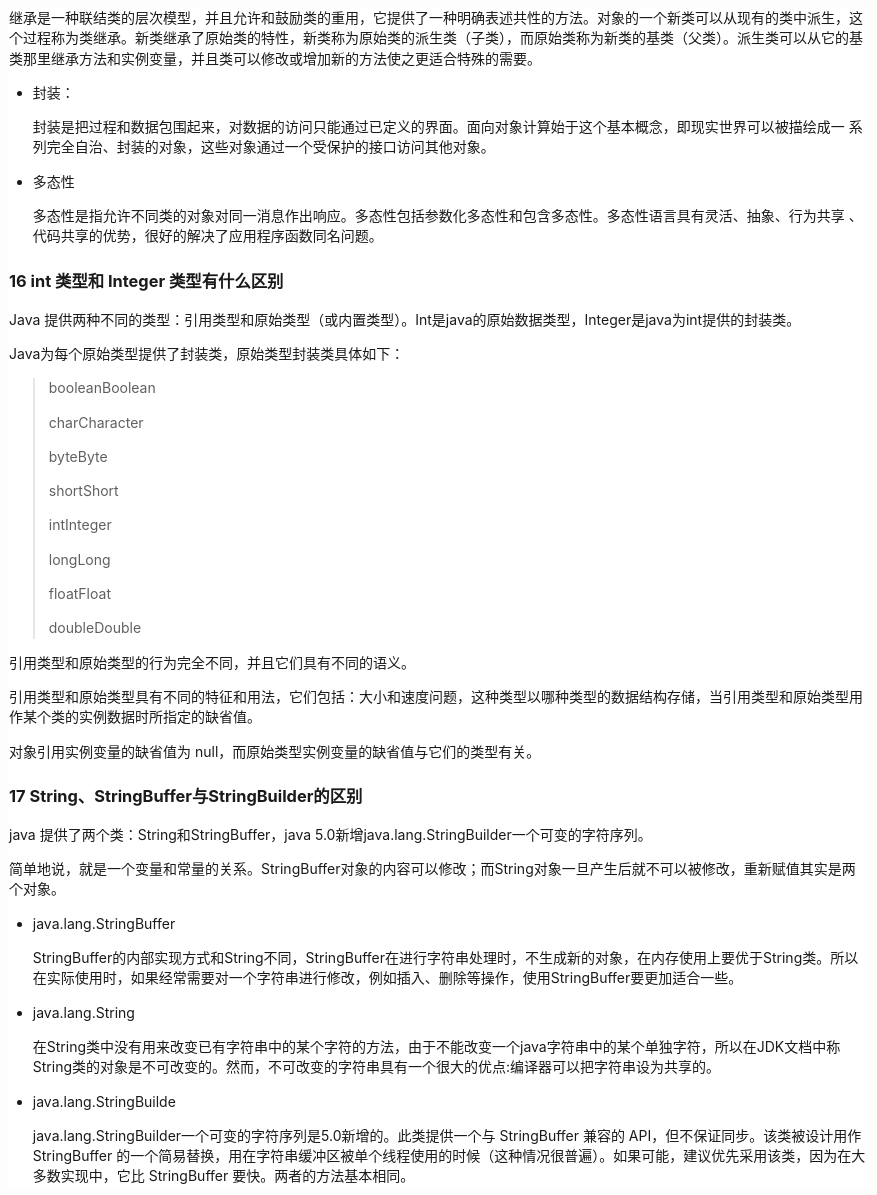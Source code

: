   继承是一种联结类的层次模型，并且允许和鼓励类的重用，它提供了一种明确表述共性的方法。对象的一个新类可以从现有的类中派生，这个过程称为类继承。新类继承了原始类的特性，新类称为原始类的派生类（子类），而原始类称为新类的基类（父类）。派生类可以从它的基类那里继承方法和实例变量，并且类可以修改或增加新的方法使之更适合特殊的需要。

- 封装：

  封装是把过程和数据包围起来，对数据的访问只能通过已定义的界面。面向对象计算始于这个基本概念，即现实世界可以被描绘成一 系列完全自治、封装的对象，这些对象通过一个受保护的接口访问其他对象。

- 多态性

  多态性是指允许不同类的对象对同一消息作出响应。多态性包括参数化多态性和包含多态性。多态性语言具有灵活、抽象、行为共享 、代码共享的优势，很好的解决了应用程序函数同名问题。

### 16 int 类型和 Integer 类型有什么区别

Java 提供两种不同的类型：引用类型和原始类型（或内置类型）。Int是java的原始数据类型，Integer是java为int提供的封装类。 

Java为每个原始类型提供了封装类，原始类型封装类具体如下：

> booleanBoolean    
>
> charCharacter    
>
> byteByte    
>
> shortShort    
>
> intInteger    
>
> longLong    
>
> floatFloat    
>
> doubleDouble    

引用类型和原始类型的行为完全不同，并且它们具有不同的语义。

引用类型和原始类型具有不同的特征和用法，它们包括：大小和速度问题，这种类型以哪种类型的数据结构存储，当引用类型和原始类型用作某个类的实例数据时所指定的缺省值。

对象引用实例变量的缺省值为 null，而原始类型实例变量的缺省值与它们的类型有关。

### 17 String、StringBuffer与StringBuilder的区别

java 提供了两个类：String和StringBuffer，java 5.0新增java.lang.StringBuilder一个可变的字符序列。

简单地说，就是一个变量和常量的关系。StringBuffer对象的内容可以修改；而String对象一旦产生后就不可以被修改，重新赋值其实是两个对象。

- java.lang.StringBuffer

  StringBuffer的内部实现方式和String不同，StringBuffer在进行字符串处理时，不生成新的对象，在内存使用上要优于String类。所以在实际使用时，如果经常需要对一个字符串进行修改，例如插入、删除等操作，使用StringBuffer要更加适合一些。

- java.lang.String

  在String类中没有用来改变已有字符串中的某个字符的方法，由于不能改变一个java字符串中的某个单独字符，所以在JDK文档中称String类的对象是不可改变的。然而，不可改变的字符串具有一个很大的优点:编译器可以把字符串设为共享的。

- java.lang.StringBuilde

  java.lang.StringBuilder一个可变的字符序列是5.0新增的。此类提供一个与 StringBuffer 兼容的 API，但不保证同步。该类被设计用作 StringBuffer 的一个简易替换，用在字符串缓冲区被单个线程使用的时候（这种情况很普遍）。如果可能，建议优先采用该类，因为在大多数实现中，它比 StringBuffer 要快。两者的方法基本相同。
